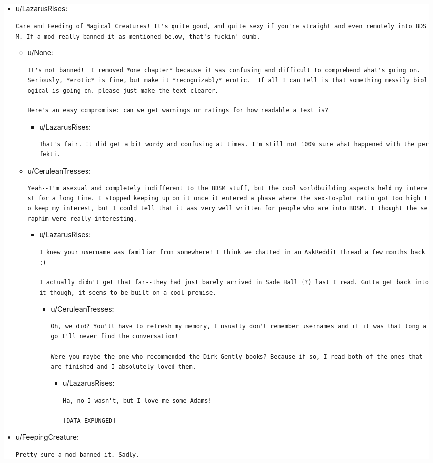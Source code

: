   - u/LazarusRises:
    ```
    Care and Feeding of Magical Creatures! It's quite good, and quite sexy if you're straight and even remotely into BDSM. If a mod really banned it as mentioned below, that's fuckin' dumb.
    ```

    - u/None:
      ```
      It's not banned!  I removed *one chapter* because it was confusing and difficult to comprehend what's going on.  Seriously, *erotic* is fine, but make it *recognizably* erotic.  If all I can tell is that something messily biological is going on, please just make the text clearer.

      Here's an easy compromise: can we get warnings or ratings for how readable a text is?
      ```

      - u/LazarusRises:
        ```
        That's fair. It did get a bit wordy and confusing at times. I'm still not 100% sure what happened with the perfekti.
        ```

    - u/CeruleanTresses:
      ```
      Yeah--I'm asexual and completely indifferent to the BDSM stuff, but the cool worldbuilding aspects held my interest for a long time. I stopped keeping up on it once it entered a phase where the sex-to-plot ratio got too high to keep my interest, but I could tell that it was very well written for people who are into BDSM. I thought the seraphim were really interesting.
      ```

      - u/LazarusRises:
        ```
        I knew your username was familiar from somewhere! I think we chatted in an AskReddit thread a few months back :)

        I actually didn't get that far--they had just barely arrived in Sade Hall (?) last I read. Gotta get back into it though, it seems to be built on a cool premise.
        ```

        - u/CeruleanTresses:
          ```
          Oh, we did? You'll have to refresh my memory, I usually don't remember usernames and if it was that long ago I'll never find the conversation!

          Were you maybe the one who recommended the Dirk Gently books? Because if so, I read both of the ones that are finished and I absolutely loved them.
          ```

          - u/LazarusRises:
            ```
            Ha, no I wasn't, but I love me some Adams! 

            [DATA EXPUNGED]
            ```

  - u/FeepingCreature:
    ```
    Pretty sure a mod banned it. Sadly.
    ```
